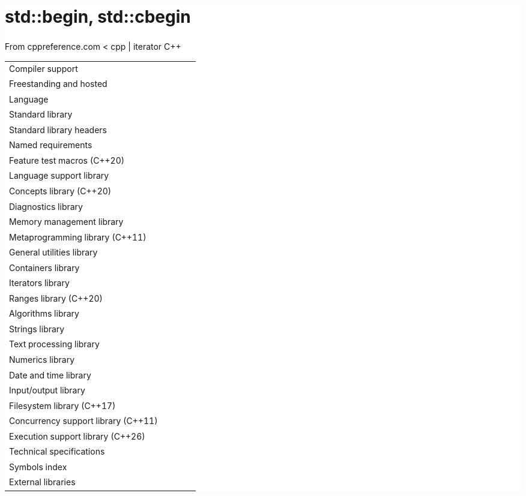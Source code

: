 # std::begin, std::cbegin

From cppreference.com
< cpp‎ | iterator
C++

|  |  |  |  |  |
| --- | --- | --- | --- | --- |
| Compiler support | | | | |
| Freestanding and hosted | | | | |
| Language | | | | |
| Standard library | | | | |
| Standard library headers | | | | |
| Named requirements | | | | |
| Feature test macros (C++20) | | | | |
| Language support library | | | | |
| Concepts library (C++20) | | | | |
| Diagnostics library | | | | |
| Memory management library | | | | |
| Metaprogramming library (C++11) | | | | |
| General utilities library | | | | |
| Containers library | | | | |
| Iterators library | | | | |
| Ranges library (C++20) | | | | |
| Algorithms library | | | | |
| Strings library | | | | |
| Text processing library | | | | |
| Numerics library | | | | |
| Date and time library | | | | |
| Input/output library | | | | |
| Filesystem library (C++17) | | | | |
| Concurrency support library (C++11) | | | | |
| Execution support library (C++26) | | | | |
| Technical specifications | | | | |
| Symbols index | | | | |
| External libraries | | | | |
